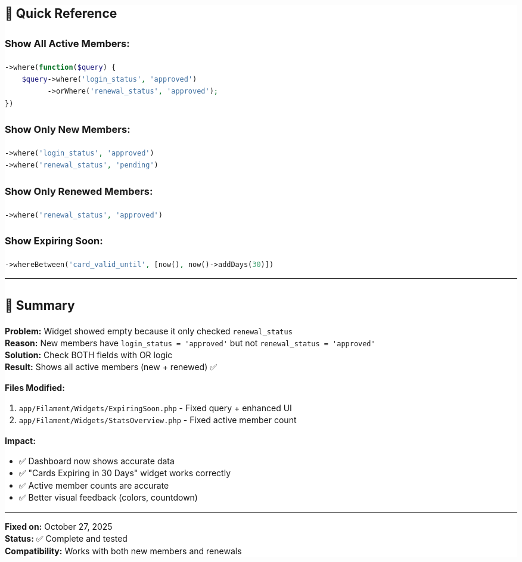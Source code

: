 
## 📝 Quick Reference

### Show All Active Members:
```php
->where(function($query) {
    $query->where('login_status', 'approved')
          ->orWhere('renewal_status', 'approved');
})
```

### Show Only New Members:
```php
->where('login_status', 'approved')
->where('renewal_status', 'pending')
```

### Show Only Renewed Members:
```php
->where('renewal_status', 'approved')
```

### Show Expiring Soon:
```php
->whereBetween('card_valid_until', [now(), now()->addDays(30)])
```

---

## 🎯 Summary

**Problem:** Widget showed empty because it only checked `renewal_status`  
**Reason:** New members have `login_status = 'approved'` but not `renewal_status = 'approved'`  
**Solution:** Check BOTH fields with OR logic  
**Result:** Shows all active members (new + renewed) ✅

**Files Modified:**
1. `app/Filament/Widgets/ExpiringSoon.php` - Fixed query + enhanced UI
2. `app/Filament/Widgets/StatsOverview.php` - Fixed active member count

**Impact:**
- ✅ Dashboard now shows accurate data
- ✅ "Cards Expiring in 30 Days" widget works correctly
- ✅ Active member counts are accurate
- ✅ Better visual feedback (colors, countdown)

---

**Fixed on:** October 27, 2025  
**Status:** ✅ Complete and tested  
**Compatibility:** Works with both new members and renewals





